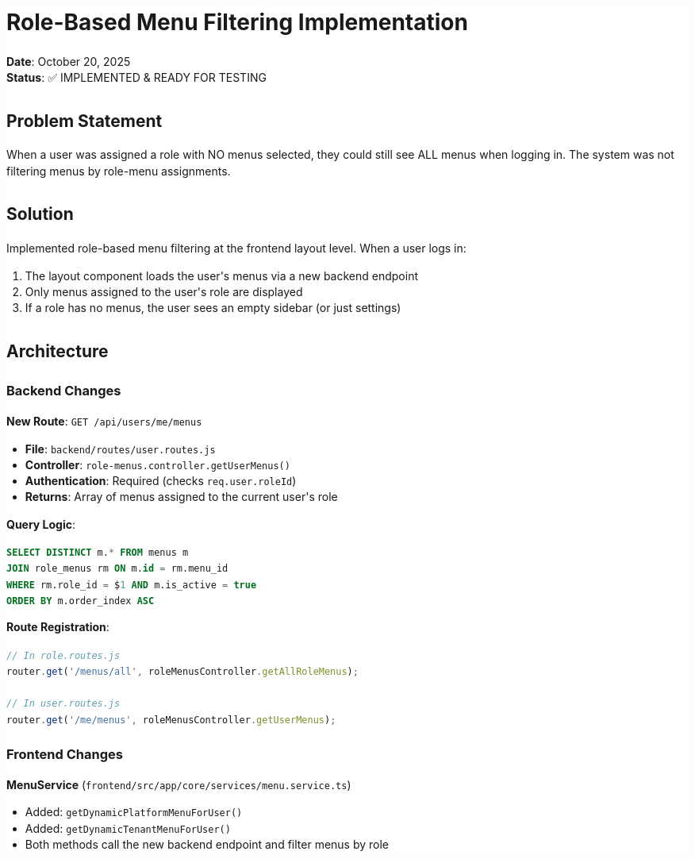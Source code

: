 # Role-Based Menu Filtering Implementation

**Date**: October 20, 2025  
**Status**: ✅ IMPLEMENTED & READY FOR TESTING

## Problem Statement

When a user was assigned a role with NO menus selected, they could still see ALL menus when logging in. The system was not filtering menus by role-menu assignments.

## Solution

Implemented role-based menu filtering at the frontend layout level. When a user logs in:

1. The layout component loads the user's menus via a new backend endpoint
2. Only menus assigned to the user's role are displayed
3. If a role has no menus, the user sees an empty sidebar (or just settings)

## Architecture

### Backend Changes

**New Route**: `GET /api/users/me/menus`
- **File**: `backend/routes/user.routes.js`
- **Controller**: `role-menus.controller.getUserMenus()`
- **Authentication**: Required (checks `req.user.roleId`)
- **Returns**: Array of menus assigned to the current user's role

**Query Logic**:
```sql
SELECT DISTINCT m.* FROM menus m
JOIN role_menus rm ON m.id = rm.menu_id
WHERE rm.role_id = $1 AND m.is_active = true
ORDER BY m.order_index ASC
```

**Route Registration**:
```javascript
// In role.routes.js
router.get('/menus/all', roleMenusController.getAllRoleMenus);

// In user.routes.js
router.get('/me/menus', roleMenusController.getUserMenus);
```

### Frontend Changes

**MenuService** (`frontend/src/app/core/services/menu.service.ts`)
- Added: `getDynamicPlatformMenuForUser()`
- Added: `getDynamicTenantMenuForUser()`
- Both methods call the new backend endpoint and filter menus by role
